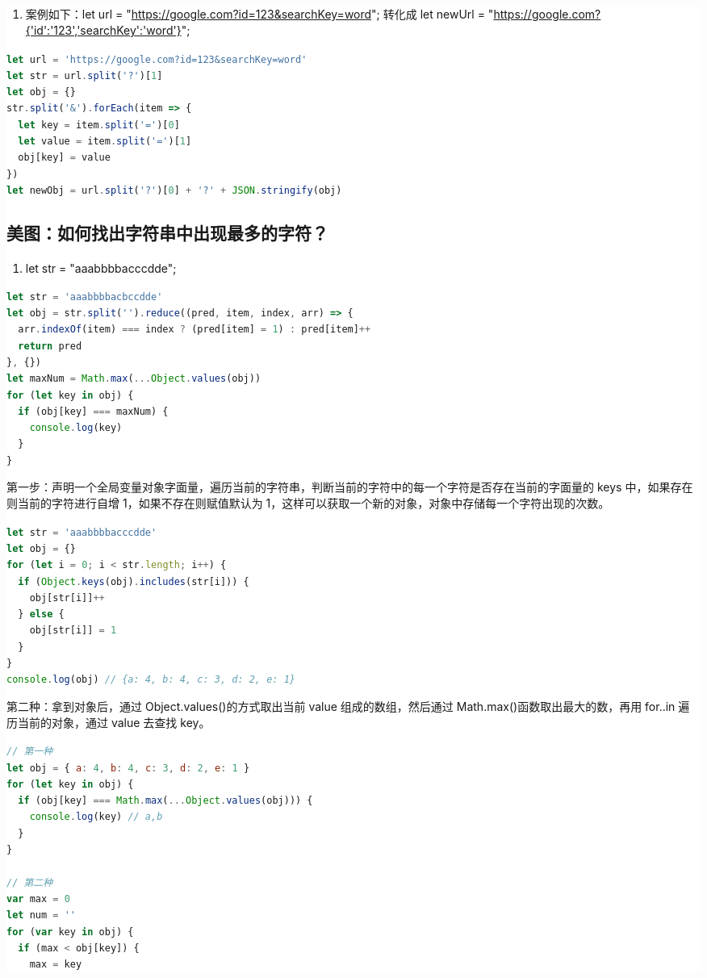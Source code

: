 1. 案例如下：let url = "https://google.com?id=123&searchKey=word"; 转化成 let newUrl = "https://google.com?{'id':'123','searchKey':'word'}";

```js
let url = 'https://google.com?id=123&searchKey=word'
let str = url.split('?')[1]
let obj = {}
str.split('&').forEach(item => {
  let key = item.split('=')[0]
  let value = item.split('=')[1]
  obj[key] = value
})
let newObj = url.split('?')[0] + '?' + JSON.stringify(obj)
```

## 美图：如何找出字符串中出现最多的字符？

1. let str = "aaabbbbacccdde";

```js
let str = 'aaabbbbacbccdde'
let obj = str.split('').reduce((pred, item, index, arr) => {
  arr.indexOf(item) === index ? (pred[item] = 1) : pred[item]++
  return pred
}, {})
let maxNum = Math.max(...Object.values(obj))
for (let key in obj) {
  if (obj[key] === maxNum) {
    console.log(key)
  }
}
```

第一步：声明一个全局变量对象字面量，遍历当前的字符串，判断当前的字符中的每一个字符是否存在当前的字面量的 keys 中，如果存在则当前的字符进行自增 1，如果不存在则赋值默认为 1，这样可以获取一个新的对象，对象中存储每一个字符出现的次数。

```js
let str = 'aaabbbbacccdde'
let obj = {}
for (let i = 0; i < str.length; i++) {
  if (Object.keys(obj).includes(str[i])) {
    obj[str[i]]++
  } else {
    obj[str[i]] = 1
  }
}
console.log(obj) // {a: 4, b: 4, c: 3, d: 2, e: 1}
```

第二种：拿到对象后，通过 Object.values()的方式取出当前 value 组成的数组，然后通过 Math.max()函数取出最大的数，再用 for..in 遍历当前的对象，通过 value 去查找 key。

```js
// 第一种
let obj = { a: 4, b: 4, c: 3, d: 2, e: 1 }
for (let key in obj) {
  if (obj[key] === Math.max(...Object.values(obj))) {
    console.log(key) // a,b
  }
}

// 第二种
var max = 0
let num = ''
for (var key in obj) {
  if (max < obj[key]) {
    max = key
```